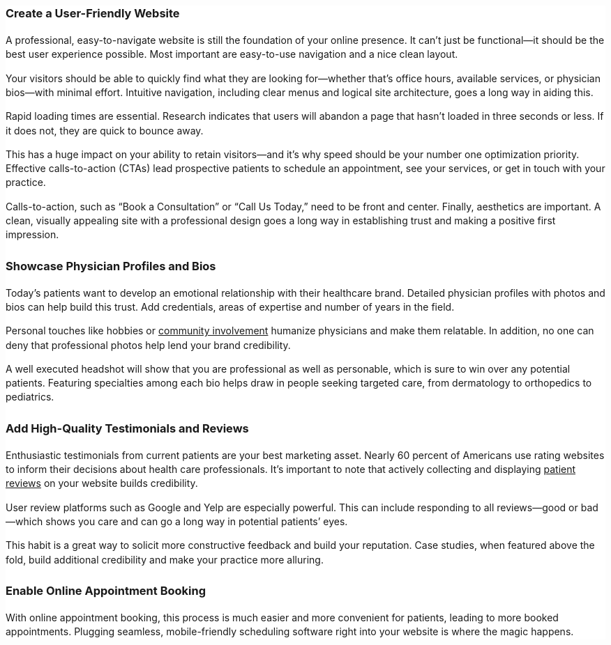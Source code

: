 ### Create a User-Friendly Website

A professional, easy-to-navigate website is still the foundation of your online presence. It can’t just be functional—it should be the best user experience possible. Most important are easy-to-use navigation and a nice clean layout.

Your visitors should be able to quickly find what they are looking for—whether that’s office hours, available services, or physician bios—with minimal effort. Intuitive navigation, including clear menus and logical site architecture, goes a long way in aiding this.

Rapid loading times are essential. Research indicates that users will abandon a page that hasn’t loaded in three seconds or less. If it does not, they are quick to bounce away.

This has a huge impact on your ability to retain visitors—and it’s why speed should be your number one optimization priority. Effective calls-to-action (CTAs) lead prospective patients to schedule an appointment, see your services, or get in touch with your practice.

Calls-to-action, such as “Book a Consultation” or “Call Us Today,” need to be front and center. Finally, aesthetics are important. A clean, visually appealing site with a professional design goes a long way in establishing trust and making a positive first impression.

### Showcase Physician Profiles and Bios

Today’s patients want to develop an emotional relationship with their healthcare brand. Detailed physician profiles with photos and bios can help build this trust. Add credentials, areas of expertise and number of years in the field.

Personal touches like hobbies or [community involvement](https://www.inboundmedic.com/blog/mommy-makeover-marketing-for-plastic-surgeons/#:~:text=Community%20Involvement%20Ideas) humanize physicians and make them relatable. In addition, no one can deny that professional photos help lend your brand credibility.

A well executed headshot will show that you are professional as well as personable, which is sure to win over any potential patients. Featuring specialties among each bio helps draw in people seeking targeted care, from dermatology to orthopedics to pediatrics.

### Add High-Quality Testimonials and Reviews

Enthusiastic testimonials from current patients are your best marketing asset. Nearly 60 percent of Americans use rating websites to inform their decisions about health care professionals. It’s important to note that actively collecting and displaying [patient reviews](https://www.inboundmedic.com/blog/) on your website builds credibility.

User review platforms such as Google and Yelp are especially powerful. This can include responding to all reviews—good or bad—which shows you care and can go a long way in potential patients’ eyes.

This habit is a great way to solicit more constructive feedback and build your reputation. Case studies, when featured above the fold, build additional credibility and make your practice more alluring.

### Enable Online Appointment Booking

With online appointment booking, this process is much easier and more convenient for patients, leading to more booked appointments. Plugging seamless, mobile-friendly scheduling software right into your website is where the magic happens.
